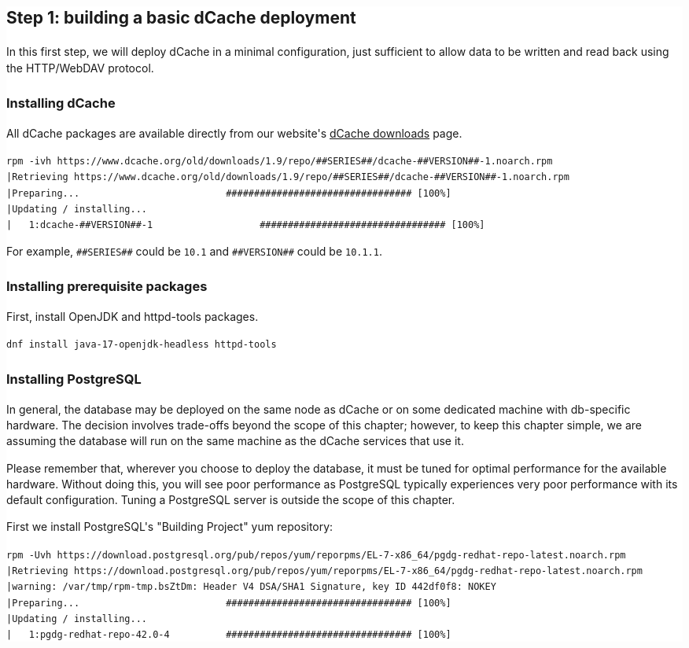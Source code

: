 ## Step 1: building a basic dCache deployment

In this first step, we will deploy dCache in a minimal configuration,
just sufficient to allow data to be written and read back using the
HTTP/WebDAV protocol.

### Installing dCache

All dCache packages are available directly from our website's
[dCache downloads](https://www.dcache.org/downloads/) page.

```console-root
rpm -ivh https://www.dcache.org/old/downloads/1.9/repo/##SERIES##/dcache-##VERSION##-1.noarch.rpm
|Retrieving https://www.dcache.org/old/downloads/1.9/repo/##SERIES##/dcache-##VERSION##-1.noarch.rpm
|Preparing...                          ################################# [100%]
|Updating / installing...
|   1:dcache-##VERSION##-1                   ################################# [100%]
```

For example, `##SERIES##` could be `10.1` and `##VERSION##` could be `10.1.1`.

### Installing prerequisite packages

First, install OpenJDK and httpd-tools packages.

```console-root
dnf install java-17-openjdk-headless httpd-tools
```

### Installing PostgreSQL

In general, the database may be deployed on the same node as dCache or
on some dedicated machine with db-specific hardware.  The decision
involves trade-offs beyond the scope of this chapter; however, to keep
this chapter simple, we are assuming the database will run on the same
machine as the dCache services that use it.

Please remember that, wherever you choose to deploy the database, it
must be tuned for optimal performance for the available hardware.
Without doing this, you will see poor performance as PostgreSQL
typically experiences very poor performance with its default
configuration.  Tuning a PostgreSQL server is outside the scope of
this chapter.

First we install PostgreSQL's "Building Project" yum repository:

```console-root
rpm -Uvh https://download.postgresql.org/pub/repos/yum/reporpms/EL-7-x86_64/pgdg-redhat-repo-latest.noarch.rpm
|Retrieving https://download.postgresql.org/pub/repos/yum/reporpms/EL-7-x86_64/pgdg-redhat-repo-latest.noarch.rpm
|warning: /var/tmp/rpm-tmp.bsZtDm: Header V4 DSA/SHA1 Signature, key ID 442df0f8: NOKEY
|Preparing...                          ################################# [100%]
|Updating / installing...
|   1:pgdg-redhat-repo-42.0-4          ################################# [100%]
```


  [the dCache home-page]: http://www.dcache.org
  [PostgreSQL 9.0 High Performance]: http://www.2ndquadrant.com/books/postgresql-9-0-high-performance